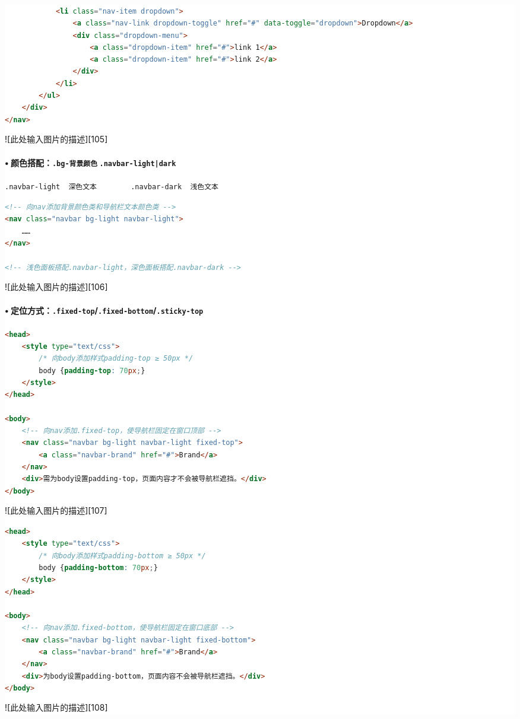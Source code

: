 ```html
	        <li class="nav-item dropdown">
	            <a class="nav-link dropdown-toggle" href="#" data-toggle="dropdown">Dropdown</a>
	            <div class="dropdown-menu">
	                <a class="dropdown-item" href="#">link 1</a>
	                <a class="dropdown-item" href="#">link 2</a>
	            </div>
            </li>
        </ul>
    </div>
</nav>
```
![此处输入图片的描述][105]
<br/>
#### • 颜色搭配：`.bg-背景颜色` `.navbar-light|dark`

    .navbar-light  深色文本        .navbar-dark  浅色文本
```html
<!-- 向nav添加背景颜色类和导航栏文本颜色类 -->
<nav class="navbar bg-light navbar-light">
    ……
</nav>

<!-- 浅色面板搭配.navbar-light，深色面板搭配.navbar-dark -->
```
![此处输入图片的描述][106]
<br/>
#### • 定位方式：`.fixed-top`/`.fixed-bottom`/`.sticky-top`
```html
<head>
    <style type="text/css">
        /* 向body添加样式padding-top ≥ 50px */
		body {padding-top: 70px;}
	</style>
</head>

<body>
    <!-- 向nav添加.fixed-top，使导航栏固定在窗口顶部 -->
    <nav class="navbar bg-light navbar-light fixed-top">
        <a class="navbar-brand" href="#">Brand</a>
    </nav>
    <div>需为body设置padding-top，页面内容才不会被导航栏遮挡。</div>
</body>
```
![此处输入图片的描述][107]

```html
<head>
    <style type="text/css">
        /* 向body添加样式padding-bottom ≥ 50px */
		body {padding-bottom: 70px;}
	</style>
</head>

<body>
    <!-- 向nav添加.fixed-bottom，使导航栏固定在窗口底部 -->
    <nav class="navbar bg-light navbar-light fixed-bottom">
        <a class="navbar-brand" href="#">Brand</a>
    </nav>
    <div>为body设置padding-bottom，页面内容不会被导航栏遮挡。</div>
</body>
```
![此处输入图片的描述][108]

  [1]: http://wx2.sinaimg.cn/large/7de6638dly1fwmdzl9xsfj20n605vaa5.jpg
  [2]: http://wx1.sinaimg.cn/large/7de6638dly1fwmdzrprjgj20n505x74h.jpg
  [3]: http://wx4.sinaimg.cn/large/7de6638dly1fwme70jl6fj20yx07wglh.jpg
  [4]: https://wx4.sinaimg.cn/mw690/7de6638dly1fwq6rce7b0j20np03st8z.jpg
  [5]: https://wx3.sinaimg.cn/mw690/7de6638dly1fwq7dzvpa5j20nr02mt8u.jpg
  [6]: https://wx4.sinaimg.cn/mw690/7de6638dly1fwqc1dage6j20ng041q2v.jpg
  [7]: https://wx2.sinaimg.cn/mw690/7de6638dly1fwq8volf0aj20nl06xgmb.jpg
  [8]: https://wx4.sinaimg.cn/mw690/7de6638dly1fwq9c1tdwgj20nq03hjrl.jpg
  [9]: https://wx4.sinaimg.cn/mw690/7de6638dly1fwq7mqj1zfj20nq02xa9t.jpg
  [10]: https://wx3.sinaimg.cn/mw690/7de6638dly1fwqb2gwwrij21bm049406.jpg
  [11]: http://wx3.sinaimg.cn/large/7de6638dly1fwnz471zmvg20o703w3yp.gif
  [12]: http://wx2.sinaimg.cn/large/7de6638dly1fwomlix20hj20o0029glk.jpg
  [13]: http://wx4.sinaimg.cn/large/7de6638dly1g231q57104j20o20cz40g.jpg
  [14]: http://wx3.sinaimg.cn/large/7de6638dly1fwom63xr8wj20o501rmxa.jpg
  [15]: http://wx1.sinaimg.cn/large/7de6638dly1g232ihkljqj20r701dmx7.jpg
  [16]: https://wx2.sinaimg.cn/mw1024/7de6638dly1g25g5edsfij20o60ap0tn.jpg
  [17]: http://wx1.sinaimg.cn/large/7de6638dly1fwonw64f3yg20o306jjsl.gif
  [18]: http://wx1.sinaimg.cn/large/7de6638dly1fwnzp4lp9oj20nw05wjrk.jpg
  [19]: http://wx3.sinaimg.cn/large/7de6638dly1fwolo69dagj20o106xwes.jpg
  [20]: http://wx4.sinaimg.cn/large/7de6638dly1fwntbgdba9j20o00bdwft.jpg
  [21]: https://wx2.sinaimg.cn/mw1024/7de6638dly1g25fs9ni3oj20o801rq2r.jpg
  [22]: http://wx4.sinaimg.cn/large/7de6638dly1fwon06nebcj20o008a3yq.jpg
  [23]: https://wx3.sinaimg.cn/mw1024/7de6638dly1g25fad3xr6j20o203egll.jpg
  [24]: https://wx3.sinaimg.cn/mw1024/7de6638dly1g25ntet333j20o701n0sl.jpg
  [25]: http://wx4.sinaimg.cn/large/7de6638dly1fwolw4qky3j20o3097wek.jpg
  [26]: https://wx3.sinaimg.cn/mw690/7de6638dly1fwohkwibhaj20o4063glz.jpg
  [27]: http://wx4.sinaimg.cn/large/7de6638dly1fwom1fprbtj20o002r3yh.jpg
  [28]: http://wx3.sinaimg.cn/large/7de6638dly1fwomz2az6aj20nz08aaaa.jpg
  [29]: https://wx3.sinaimg.cn/mw1024/7de6638dly1g25fiwtks0j20oa01n0si.jpg
  [30]: https://wx1.sinaimg.cn/mw690/7de6638dly1fwoonho7qqj20o20b275m.jpg
  [31]: https://wx4.sinaimg.cn/mw690/7de6638dly1fwntro22cej20pt0liac1.jpg
  [32]: https://wx1.sinaimg.cn/mw690/7de6638dly1fwo0i01z6cj20o504zjrj.jpg
  [33]: https://wx2.sinaimg.cn/mw690/7de6638dly1fwopnpnwwuj20o003jt8t.jpg
  [34]: https://wx1.sinaimg.cn/mw690/7de6638dly1fwo0whqd56j20nw07at9m.jpg
  [35]: https://wx4.sinaimg.cn/mw690/7de6638dly1fwob64aqhlj20nw030glt.jpg
  [36]: http://wx1.sinaimg.cn/large/7de6638dly1g2322j4tjmj20nx0czdhs.jpg
  [37]: https://wx2.sinaimg.cn/mw690/7de6638dly1fwogq8uzgmj20jc08egm7.jpg
  [38]: https://wx2.sinaimg.cn/mw690/7de6638dly1fwobmc1kqqj20o3014mx0.jpg
  [39]: http://wx4.sinaimg.cn/large/7de6638dly1fwoc22wp77g20nz0euq9h.gif
  [40]: http://wx4.sinaimg.cn/large/7de6638dly1g272nals5wg20t10n21l2.gif
  [41]: https://wx3.sinaimg.cn/mw1024/7de6638dly1g27gbftse2j20o70fq7ac.jpg
  [42]: https://wx3.sinaimg.cn/mw1024/7de6638dly1g27iaj37jdj20o605oaa3.jpg
  [43]: https://wx2.sinaimg.cn/mw1024/7de6638dly1g27jz16lj9j20np0l0js4.jpg
  [44]: https://wx4.sinaimg.cn/mw1024/7de6638dly1g27iste5xkj20o6097mxd.jpg
  [45]: https://wx3.sinaimg.cn/mw1024/7de6638dly1g27ivysqe3j20o6076jrg.jpg
  [46]: https://wx2.sinaimg.cn/mw1024/7de6638dly1g27iyblvv6j20o506yaa4.jpg
  [47]: http://wx1.sinaimg.cn/large/7de6638dly1g27j1v4uysg20o306u74r.gif
  [48]: https://wx3.sinaimg.cn/mw1024/7de6638dly1g27janc35gj20o6056t8r.jpg